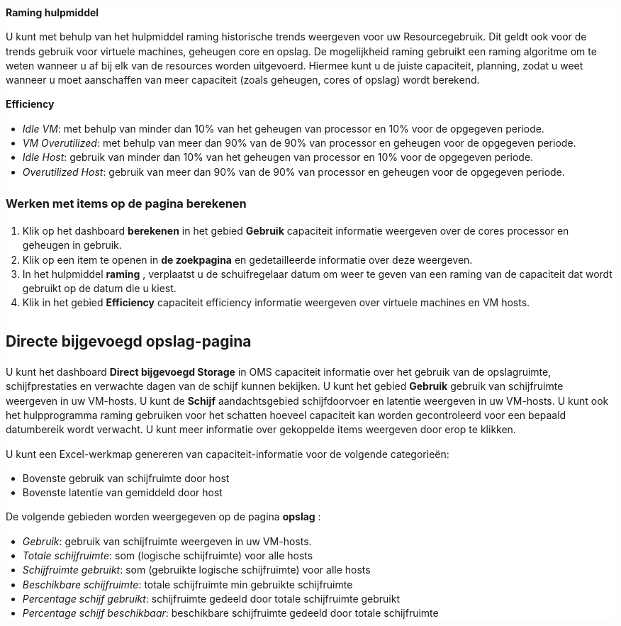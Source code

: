 **Raming hulpmiddel**

U kunt met behulp van het hulpmiddel raming historische trends weergeven voor uw Resourcegebruik. Dit geldt ook voor de trends gebruik voor virtuele machines, geheugen core en opslag. De mogelijkheid raming gebruikt een raming algoritme om te weten wanneer u af bij elk van de resources worden uitgevoerd. Hiermee kunt u de juiste capaciteit, planning, zodat u weet wanneer u moet aanschaffen van meer capaciteit (zoals geheugen, cores of opslag) wordt berekend.

**Efficiency**

- *Idle VM*: met behulp van minder dan 10% van het geheugen van processor en 10% voor de opgegeven periode.
- *VM Overutilized*: met behulp van meer dan 90% van de 90% van processor en geheugen voor de opgegeven periode.
- *Idle Host*: gebruik van minder dan 10% van het geheugen van processor en 10% voor de opgegeven periode.
- *Overutilized Host*: gebruik van meer dan 90% van de 90% van processor en geheugen voor de opgegeven periode.

### <a name="to-work-with-items-on-the-compute-page"></a>Werken met items op de pagina berekenen

1. Klik op het dashboard **berekenen** in het gebied **Gebruik** capaciteit informatie weergeven over de cores processor en geheugen in gebruik.
2. Klik op een item te openen in **de zoekpagina** en gedetailleerde informatie over deze weergeven.
3. In het hulpmiddel **raming** , verplaatst u de schuifregelaar datum om weer te geven van een raming van de capaciteit dat wordt gebruikt op de datum die u kiest.
4. Klik in het gebied **Efficiency** capaciteit efficiency informatie weergeven over virtuele machines en VM hosts.

## <a name="direct-attached-storage-page"></a>Directe bijgevoegd opslag-pagina

U kunt het dashboard **Direct bijgevoegd Storage** in OMS capaciteit informatie over het gebruik van de opslagruimte, schijfprestaties en verwachte dagen van de schijf kunnen bekijken. U kunt het gebied **Gebruik** gebruik van schijfruimte weergeven in uw VM-hosts. U kunt de **Schijf** aandachtsgebied schijfdoorvoer en latentie weergeven in uw VM-hosts. U kunt ook het hulpprogramma raming gebruiken voor het schatten hoeveel capaciteit kan worden gecontroleerd voor een bepaald datumbereik wordt verwacht. U kunt meer informatie over gekoppelde items weergeven door erop te klikken.

U kunt een Excel-werkmap genereren van capaciteit-informatie voor de volgende categorieën:

- Bovenste gebruik van schijfruimte door host
- Bovenste latentie van gemiddeld door host

De volgende gebieden worden weergegeven op de pagina **opslag** :

- *Gebruik*: gebruik van schijfruimte weergeven in uw VM-hosts.
- *Totale schijfruimte*: som (logische schijfruimte) voor alle hosts
- *Schijfruimte gebruikt*: som (gebruikte logische schijfruimte) voor alle hosts
- *Beschikbare schijfruimte*: totale schijfruimte min gebruikte schijfruimte
- *Percentage schijf gebruikt*: schijfruimte gedeeld door totale schijfruimte gebruikt
- *Percentage schijf beschikbaar*: beschikbare schijfruimte gedeeld door totale schijfruimte

